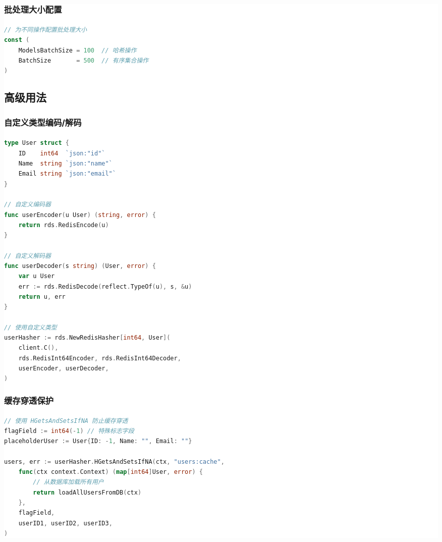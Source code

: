 ### 批处理大小配置

```go
// 为不同操作配置批处理大小
const (
	ModelsBatchSize = 100  // 哈希操作
	BatchSize       = 500  // 有序集合操作
)
```

## 高级用法

### 自定义类型编码/解码

```go
type User struct {
	ID    int64  `json:"id"`
	Name  string `json:"name"`
	Email string `json:"email"`
}

// 自定义编码器
func userEncoder(u User) (string, error) {
	return rds.RedisEncode(u)
}

// 自定义解码器  
func userDecoder(s string) (User, error) {
	var u User
	err := rds.RedisDecode(reflect.TypeOf(u), s, &u)
	return u, err
}

// 使用自定义类型
userHasher := rds.NewRedisHasher[int64, User](
	client.C(),
	rds.RedisInt64Encoder, rds.RedisInt64Decoder,
	userEncoder, userDecoder,
)
```

### 缓存穿透保护

```go
// 使用 HGetsAndSetsIfNA 防止缓存穿透
flagField := int64(-1) // 特殊标志字段
placeholderUser := User{ID: -1, Name: "", Email: ""}

users, err := userHasher.HGetsAndSetsIfNA(ctx, "users:cache", 
	func(ctx context.Context) (map[int64]User, error) {
		// 从数据库加载所有用户
		return loadAllUsersFromDB(ctx)
	}, 
	flagField, 
	userID1, userID2, userID3,
)
```
